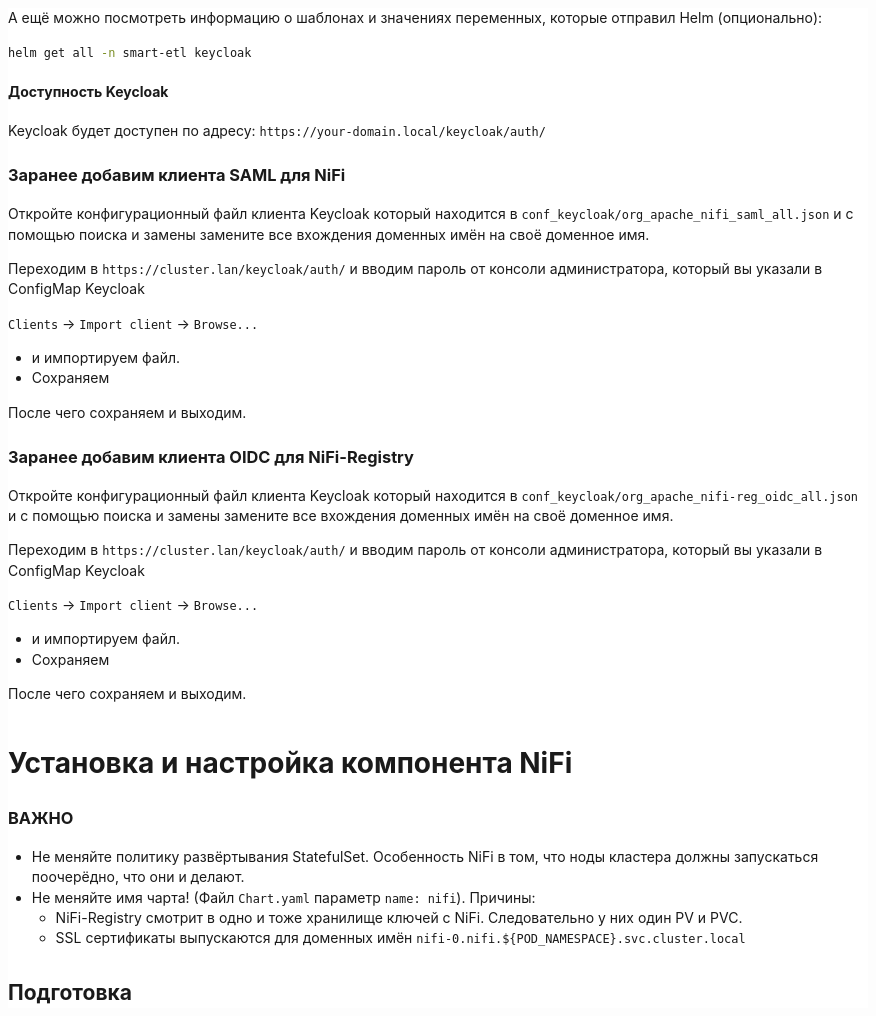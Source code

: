 А ещё можно посмотреть информацию о шаблонах и значениях переменных, которые отправил Helm (опционально):

```sh
helm get all -n smart-etl keycloak
```

#### Доступность Keycloak

Keycloak будет доступен по адресу: `https://your-domain.local/keycloak/auth/`

### Заранее добавим клиента SAML для NiFi

Откройте конфигурационный файл клиента Keycloak который находится в `conf_keycloak/org_apache_nifi_saml_all.json` и с помощью поиска и замены замените все вхождения доменных имён на своё доменное имя.

Переходим в `https://cluster.lan/keycloak/auth/` и вводим пароль от консоли администратора, который вы указали в ConfigMap Keycloak

`Clients` -> `Import client` -> `Browse...`

- и импортируем файл.
- Сохраняем

После чего сохраняем и выходим.

### Заранее добавим клиента OIDC для NiFi-Registry

Откройте конфигурационный файл клиента Keycloak который находится в `conf_keycloak/org_apache_nifi-reg_oidc_all.json` и с помощью поиска и замены замените все вхождения доменных имён на своё доменное имя.

Переходим в `https://cluster.lan/keycloak/auth/` и вводим пароль от консоли администратора, который вы указали в ConfigMap Keycloak

`Clients` -> `Import client` -> `Browse...`

- и импортируем файл.
- Сохраняем

После чего сохраняем и выходим.

# Установка и настройка компонента NiFi

### ВАЖНО

- Не меняйте политику развёртывания StatefulSet. Особенность NiFi в том, что ноды кластера должны запускаться поочерёдно, что они и делают.
- Не меняйте имя чарта! (Файл `Chart.yaml` параметр `name: nifi`). Причины:
  - NiFi-Registry смотрит в одно и тоже хранилище ключей с NiFi. Следовательно у них один PV и PVC.
  - SSL сертификаты выпускаются для доменных имён `nifi-0.nifi.${POD_NAMESPACE}.svc.cluster.local`

## Подготовка
